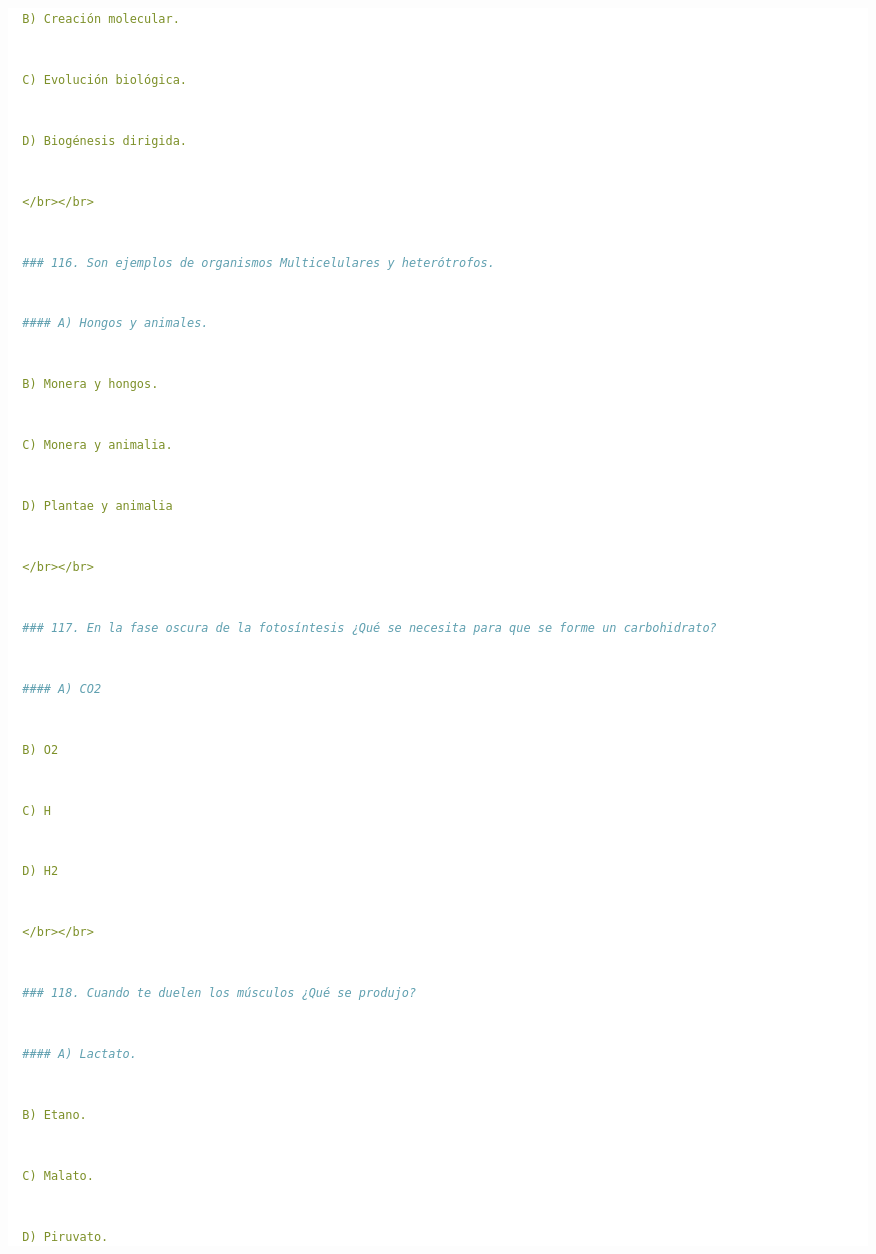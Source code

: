 ```yaml
  B) Creación molecular.


  C) Evolución biológica.


  D) Biogénesis dirigida.


  </br></br>


  ### 116. Son ejemplos de organismos Multicelulares y heterótrofos.


  #### A) Hongos y animales.


  B) Monera y hongos.


  C) Monera y animalia.


  D) Plantae y animalia


  </br></br>


  ### 117. En la fase oscura de la fotosíntesis ¿Qué se necesita para que se forme un carbohidrato?


  #### A) CO2


  B) O2


  C) H


  D) H2


  </br></br>


  ### 118. Cuando te duelen los músculos ¿Qué se produjo?


  #### A) Lactato.


  B) Etano.


  C) Malato.


  D) Piruvato.


```